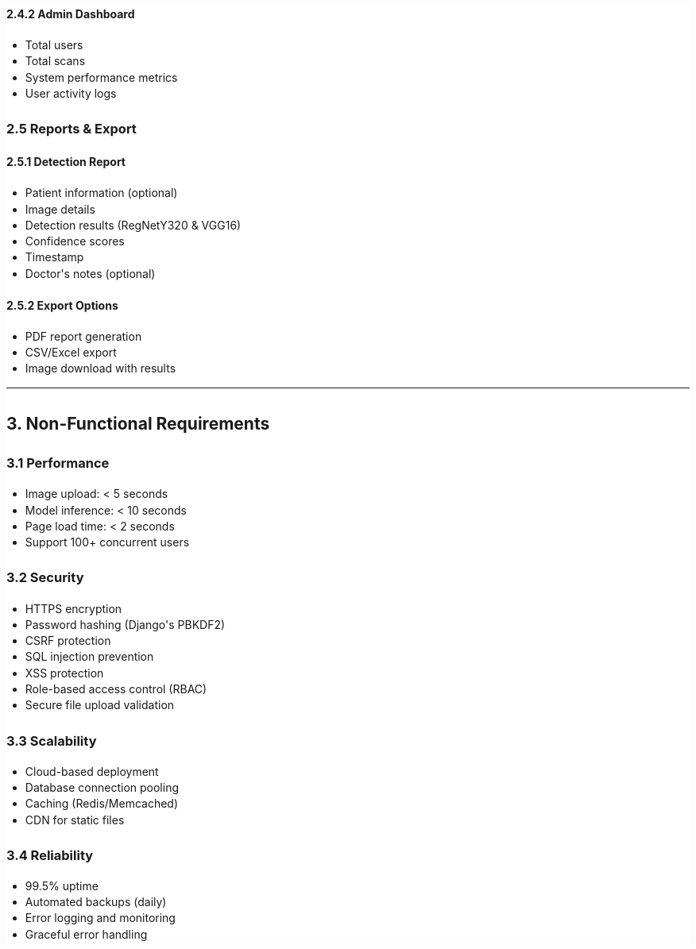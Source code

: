 #### 2.4.2 Admin Dashboard
- Total users
- Total scans
- System performance metrics
- User activity logs

### 2.5 Reports & Export

#### 2.5.1 Detection Report
- Patient information (optional)
- Image details
- Detection results (RegNetY320 & VGG16)
- Confidence scores
- Timestamp
- Doctor's notes (optional)

#### 2.5.2 Export Options
- PDF report generation
- CSV/Excel export
- Image download with results

---

## 3. Non-Functional Requirements

### 3.1 Performance
- Image upload: < 5 seconds
- Model inference: < 10 seconds
- Page load time: < 2 seconds
- Support 100+ concurrent users

### 3.2 Security
- HTTPS encryption
- Password hashing (Django's PBKDF2)
- CSRF protection
- SQL injection prevention
- XSS protection
- Role-based access control (RBAC)
- Secure file upload validation

### 3.3 Scalability
- Cloud-based deployment
- Database connection pooling
- Caching (Redis/Memcached)
- CDN for static files

### 3.4 Reliability
- 99.5% uptime
- Automated backups (daily)
- Error logging and monitoring
- Graceful error handling
